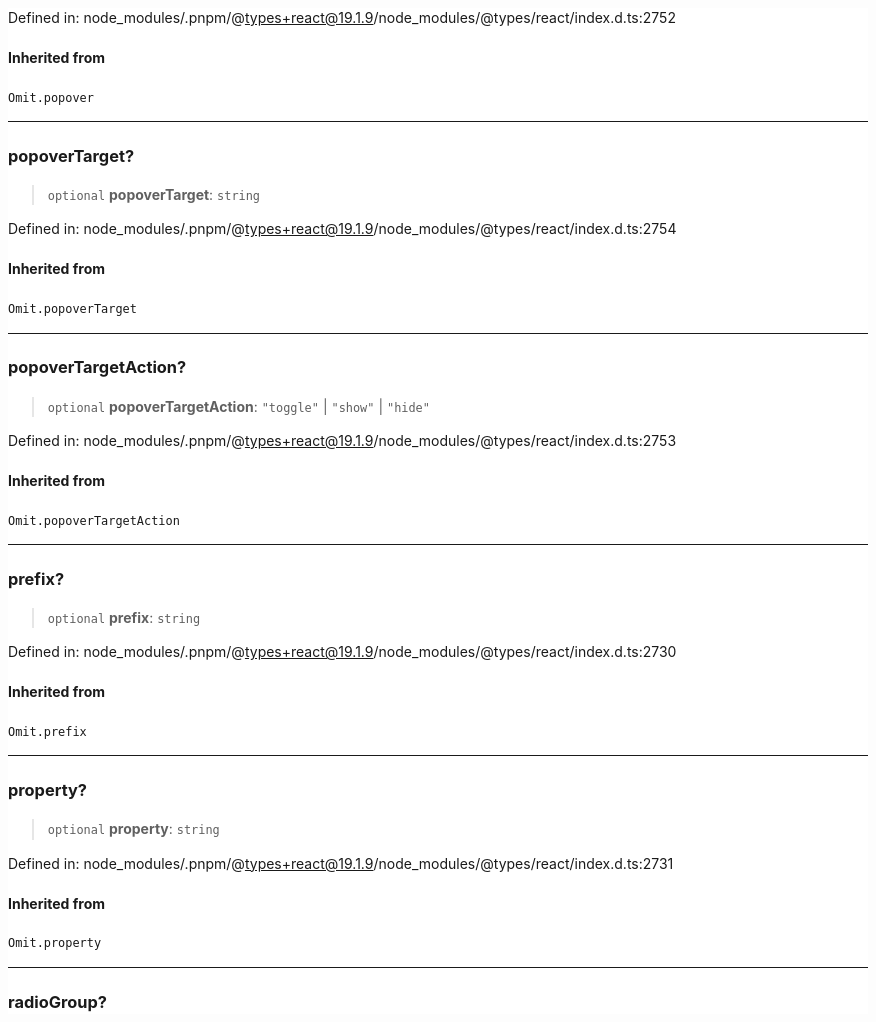 Defined in: node\_modules/.pnpm/@types+react@19.1.9/node\_modules/@types/react/index.d.ts:2752

#### Inherited from

`Omit.popover`

***

### popoverTarget?

> `optional` **popoverTarget**: `string`

Defined in: node\_modules/.pnpm/@types+react@19.1.9/node\_modules/@types/react/index.d.ts:2754

#### Inherited from

`Omit.popoverTarget`

***

### popoverTargetAction?

> `optional` **popoverTargetAction**: `"toggle"` \| `"show"` \| `"hide"`

Defined in: node\_modules/.pnpm/@types+react@19.1.9/node\_modules/@types/react/index.d.ts:2753

#### Inherited from

`Omit.popoverTargetAction`

***

### prefix?

> `optional` **prefix**: `string`

Defined in: node\_modules/.pnpm/@types+react@19.1.9/node\_modules/@types/react/index.d.ts:2730

#### Inherited from

`Omit.prefix`

***

### property?

> `optional` **property**: `string`

Defined in: node\_modules/.pnpm/@types+react@19.1.9/node\_modules/@types/react/index.d.ts:2731

#### Inherited from

`Omit.property`

***

### radioGroup?
